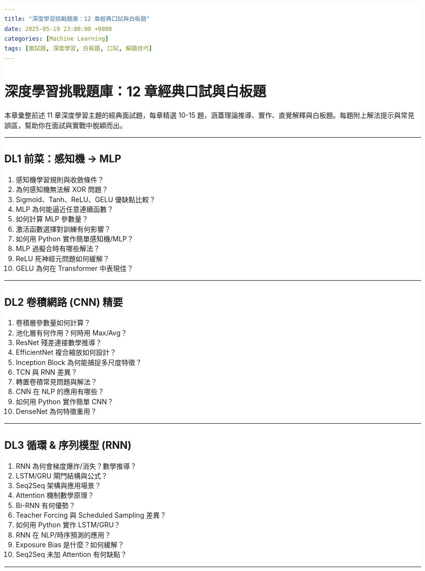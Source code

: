 ```yaml
---
title: "深度學習挑戰題庫：12 章經典口試與白板題"
date: 2025-05-19 23:00:00 +0800
categories: [Machine Learning]
tags: [面試題, 深度學習, 白板題, 口試, 解題技巧]
---
```


# 深度學習挑戰題庫：12 章經典口試與白板題

本章彙整前述 11 章深度學習主題的經典面試題，每章精選 10-15 題，涵蓋理論推導、實作、直覺解釋與白板題。每題附上解法提示與常見誤區，幫助你在面試與實戰中脫穎而出。

---

## DL1 前菜：感知機 → MLP

1. 感知機學習規則與收斂條件？
2. 為何感知機無法解 XOR 問題？
3. Sigmoid、Tanh、ReLU、GELU 優缺點比較？
4. MLP 為何能逼近任意連續函數？
5. 如何計算 MLP 參數量？
6. 激活函數選擇對訓練有何影響？
7. 如何用 Python 實作簡單感知機/MLP？
8. MLP 過擬合時有哪些解法？
9. ReLU 死神經元問題如何緩解？
10. GELU 為何在 Transformer 中表現佳？

---

## DL2 卷積網路 (CNN) 精要

1. 卷積層參數量如何計算？
2. 池化層有何作用？何時用 Max/Avg？
3. ResNet 殘差連接數學推導？
4. EfficientNet 複合縮放如何設計？
5. Inception Block 為何能捕捉多尺度特徵？
6. TCN 與 RNN 差異？
7. 轉置卷積常見問題與解法？
8. CNN 在 NLP 的應用有哪些？
9. 如何用 Python 實作簡單 CNN？
10. DenseNet 為何特徵重用？

---

## DL3 循環 & 序列模型 (RNN)

1. RNN 為何會梯度爆炸/消失？數學推導？
2. LSTM/GRU 閘門結構與公式？
3. Seq2Seq 架構與應用場景？
4. Attention 機制數學原理？
5. Bi-RNN 有何優勢？
6. Teacher Forcing 與 Scheduled Sampling 差異？
7. 如何用 Python 實作 LSTM/GRU？
8. RNN 在 NLP/時序預測的應用？
9. Exposure Bias 是什麼？如何緩解？
10. Seq2Seq 未加 Attention 有何缺點？

---